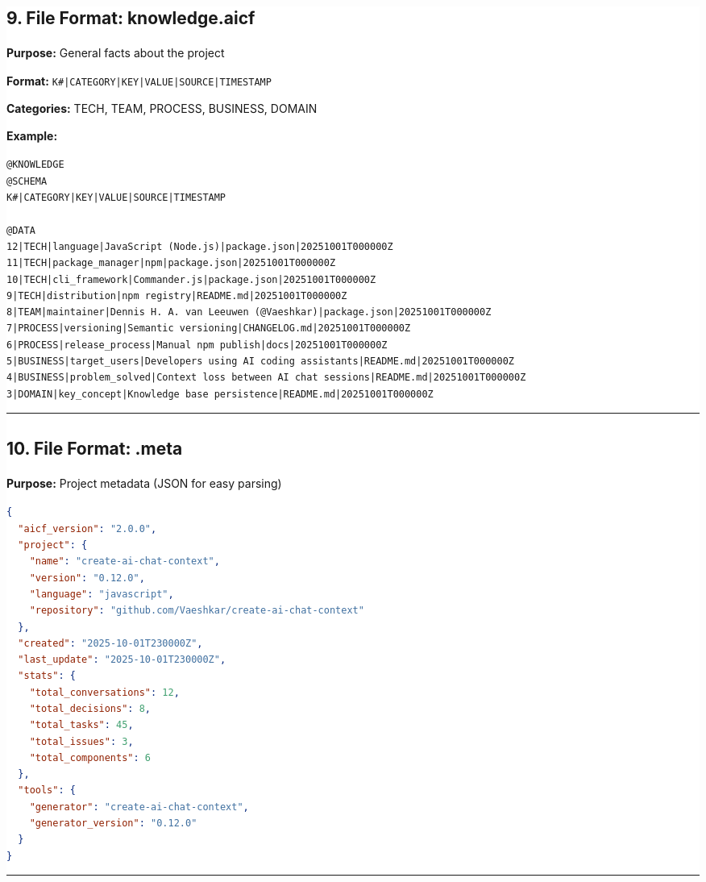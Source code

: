 
## 9. File Format: knowledge.aicf

**Purpose:** General facts about the project

**Format:** `K#|CATEGORY|KEY|VALUE|SOURCE|TIMESTAMP`

**Categories:** TECH, TEAM, PROCESS, BUSINESS, DOMAIN

**Example:**
```
@KNOWLEDGE
@SCHEMA
K#|CATEGORY|KEY|VALUE|SOURCE|TIMESTAMP

@DATA
12|TECH|language|JavaScript (Node.js)|package.json|20251001T000000Z
11|TECH|package_manager|npm|package.json|20251001T000000Z
10|TECH|cli_framework|Commander.js|package.json|20251001T000000Z
9|TECH|distribution|npm registry|README.md|20251001T000000Z
8|TEAM|maintainer|Dennis H. A. van Leeuwen (@Vaeshkar)|package.json|20251001T000000Z
7|PROCESS|versioning|Semantic versioning|CHANGELOG.md|20251001T000000Z
6|PROCESS|release_process|Manual npm publish|docs|20251001T000000Z
5|BUSINESS|target_users|Developers using AI coding assistants|README.md|20251001T000000Z
4|BUSINESS|problem_solved|Context loss between AI chat sessions|README.md|20251001T000000Z
3|DOMAIN|key_concept|Knowledge base persistence|README.md|20251001T000000Z
```

---

## 10. File Format: .meta

**Purpose:** Project metadata (JSON for easy parsing)

```json
{
  "aicf_version": "2.0.0",
  "project": {
    "name": "create-ai-chat-context",
    "version": "0.12.0",
    "language": "javascript",
    "repository": "github.com/Vaeshkar/create-ai-chat-context"
  },
  "created": "2025-10-01T230000Z",
  "last_update": "2025-10-01T230000Z",
  "stats": {
    "total_conversations": 12,
    "total_decisions": 8,
    "total_tasks": 45,
    "total_issues": 3,
    "total_components": 6
  },
  "tools": {
    "generator": "create-ai-chat-context",
    "generator_version": "0.12.0"
  }
}
```

---